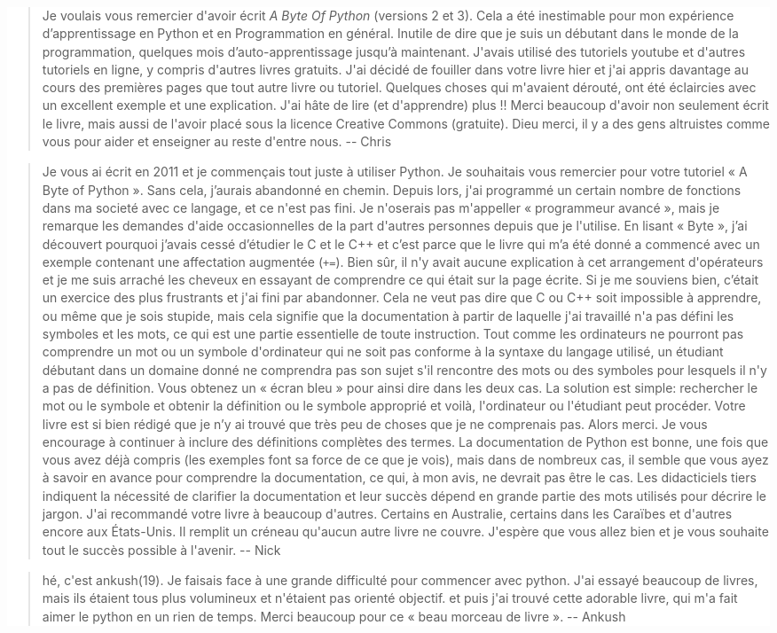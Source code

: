 

> Je voulais vous remercier d'avoir écrit _A Byte Of Python_ (versions 2 et 3). Cela a été inestimable pour mon expérience d’apprentissage en Python et en Programmation en général.
> Inutile de dire que je suis un débutant dans le monde de la programmation, quelques mois d’auto-apprentissage jusqu’à maintenant. J'avais utilisé des tutoriels youtube et d'autres tutoriels en ligne, y compris d'autres livres gratuits. J'ai décidé de fouiller dans votre livre hier et j'ai appris davantage au cours des premières pages que tout autre livre ou tutoriel. Quelques choses qui m'avaient dérouté, ont été éclaircies avec un excellent exemple et une explication. J'ai hâte de lire (et d'apprendre) plus !!
> Merci beaucoup d'avoir non seulement écrit le livre, mais aussi de l'avoir placé sous la licence Creative Commons (gratuite). Dieu merci, il y a des gens altruistes comme vous pour aider et enseigner au reste d'entre nous.
> -- Chris



> Je vous ai écrit en 2011 et je commençais tout juste à utiliser Python. Je souhaitais vous remercier pour votre tutoriel «&nbsp;A Byte of Python&nbsp;». Sans cela, j’aurais abandonné en chemin. Depuis lors, j'ai programmé un certain nombre de fonctions dans ma societé avec ce langage, et ce n'est pas fini. Je n'oserais pas m'appeller «&nbsp;programmeur avancé&nbsp;», mais je remarque les demandes d'aide occasionnelles de la part d'autres personnes depuis que je l'utilise. En lisant «&nbsp;Byte&nbsp;», j’ai découvert pourquoi j’avais cessé d’étudier le C et le C\++ et c’est parce que le livre qui m’a été donné a commencé avec un exemple contenant une affectation augmentée (`+=`). Bien sûr, il n'y avait aucune explication à cet arrangement d'opérateurs et je me suis arraché les cheveux en essayant de comprendre ce qui était sur la page écrite. Si je me souviens bien, c’était un exercice des plus frustrants et j'ai fini par abandonner. Cela ne veut pas dire que C ou C++ soit impossible à apprendre, ou même que je sois stupide, mais cela signifie que la documentation à partir de laquelle j'ai travaillé n'a pas défini les symboles et les mots, ce qui est une partie essentielle de toute instruction. Tout comme les ordinateurs ne pourront pas comprendre un mot ou un symbole d'ordinateur qui ne soit pas conforme à la syntaxe du langage utilisé, un étudiant débutant dans un domaine donné ne comprendra pas son sujet s'il rencontre des mots ou des symboles pour lesquels il n'y a pas de définition. Vous obtenez un «&nbsp;écran bleu&nbsp;» pour ainsi dire dans les deux cas. La solution est simple: rechercher le mot ou le symbole et obtenir la définition ou le symbole approprié et voilà, l'ordinateur ou l'étudiant peut procéder. Votre livre est si bien rédigé que je n’y ai trouvé que très peu de choses que je ne comprenais pas. Alors merci. Je vous encourage à continuer à inclure des définitions complètes des termes. La documentation de Python est bonne, une fois que vous avez déjà compris (les exemples font sa force de ce que je vois), mais dans de nombreux cas, il semble que vous ayez à savoir en avance pour comprendre la documentation, ce qui, à mon avis, ne devrait pas être le cas. Les didacticiels tiers indiquent la nécessité de clarifier la documentation et leur succès dépend en grande partie des mots utilisés pour décrire le jargon. J'ai recommandé votre livre à beaucoup d'autres. Certains en Australie, certains dans les Caraïbes et d'autres encore aux États-Unis. Il remplit un créneau qu'aucun autre livre ne couvre. J'espère que vous allez bien et je vous souhaite tout le succès possible à l'avenir.
> -- Nick



> hé, c'est ankush(19). Je faisais face à une grande difficulté pour commencer avec python. J'ai essayé beaucoup de livres, mais ils étaient tous plus volumineux et n'étaient pas orienté objectif. et puis j'ai trouvé cette adorable livre, qui m'a fait aimer le python en un rien de temps. Merci beaucoup pour ce «&nbsp;beau morceau de livre&nbsp;».
> -- Ankush


